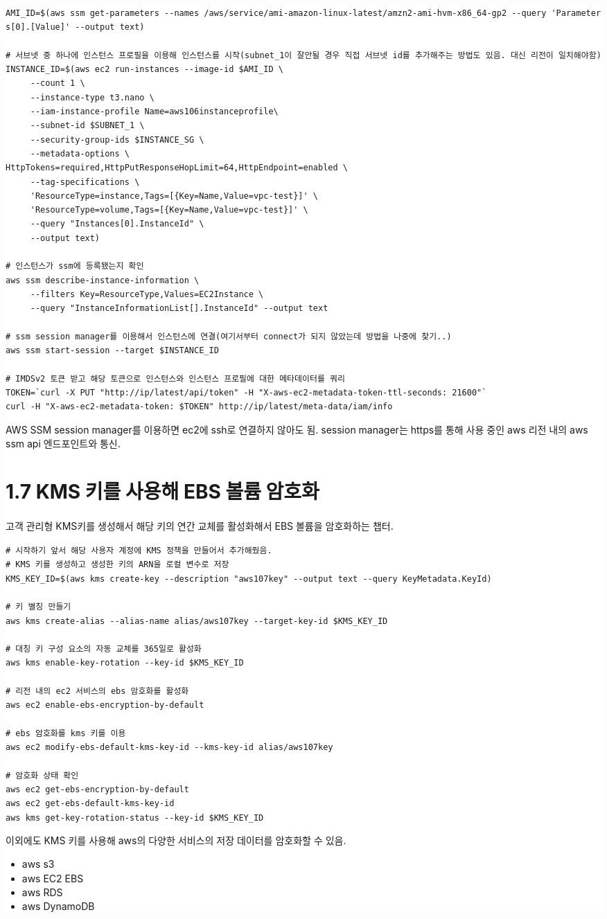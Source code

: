 ``` shell
AMI_ID=$(aws ssm get-parameters --names /aws/service/ami-amazon-linux-latest/amzn2-ami-hvm-x86_64-gp2 --query 'Parameters[0].[Value]' --output text)

# 서브넷 중 하나에 인스턴스 프로필을 이용해 인스턴스를 시작(subnet_1이 잘안될 경우 직접 서브넷 id를 추가해주는 방법도 있음. 대신 리전이 일치해야함)
INSTANCE_ID=$(aws ec2 run-instances --image-id $AMI_ID \
     --count 1 \
     --instance-type t3.nano \
     --iam-instance-profile Name=aws106instanceprofile\
     --subnet-id $SUBNET_1 \
     --security-group-ids $INSTANCE_SG \
     --metadata-options \
HttpTokens=required,HttpPutResponseHopLimit=64,HttpEndpoint=enabled \
     --tag-specifications \
     'ResourceType=instance,Tags=[{Key=Name,Value=vpc-test}]' \
     'ResourceType=volume,Tags=[{Key=Name,Value=vpc-test}]' \
     --query "Instances[0].InstanceId" \
     --output text)

# 인스턴스가 ssm에 등록됐는지 확인
aws ssm describe-instance-information \
     --filters Key=ResourceType,Values=EC2Instance \
     --query "InstanceInformationList[].InstanceId" --output text

# ssm session manager를 이용해서 인스턴스에 연결(여기서부터 connect가 되지 않았는데 방법을 나중에 찾기..)
aws ssm start-session --target $INSTANCE_ID

# IMDSv2 토큰 받고 해당 토큰으로 인스턴스와 인스턴스 프로필에 대한 메타데이터를 쿼리
TOKEN=`curl -X PUT "http://ip/latest/api/token" -H "X-aws-ec2-metadata-token-ttl-seconds: 21600"`
curl -H "X-aws-ec2-metadata-token: $TOKEN" http://ip/latest/meta-data/iam/info
```

AWS SSM session manager를 이용하면 ec2에 ssh로 연결하지 않아도 됨. session manager는 https를 통해 사용 중인 aws 리전 내의 aws ssm api 엔드포인트와 통신.

# 1.7 KMS 키를 사용해 EBS 볼륨 암호화
고객 관리형 KMS키를 생성해서 해당 키의 연간 교체를 활성화해서 EBS 볼륨을 암호화하는 챕터.
``` shell
# 시작하기 앞서 해당 사용자 계정에 KMS 정책을 만들어서 추가해줬음.
# KMS 키를 생성하고 생성한 키의 ARN을 로컬 변수로 저장
KMS_KEY_ID=$(aws kms create-key --description "aws107key" --output text --query KeyMetadata.KeyId)

# 키 별칭 만들기
aws kms create-alias --alias-name alias/aws107key --target-key-id $KMS_KEY_ID

# 대칭 키 구성 요소의 자동 교체를 365일로 활성화
aws kms enable-key-rotation --key-id $KMS_KEY_ID

# 리전 내의 ec2 서비스의 ebs 암호화를 활성화
aws ec2 enable-ebs-encryption-by-default

# ebs 암호화를 kms 키를 이용
aws ec2 modify-ebs-default-kms-key-id --kms-key-id alias/aws107key

# 암호화 상태 확인
aws ec2 get-ebs-encryption-by-default
aws ec2 get-ebs-default-kms-key-id
aws kms get-key-rotation-status --key-id $KMS_KEY_ID
```
이외에도 KMS 키를 사용해 aws의 다양한 서비스의 저장 데이터를 암호화할 수 있음.
- aws s3
- aws EC2 EBS
- aws RDS
- aws DynamoDB